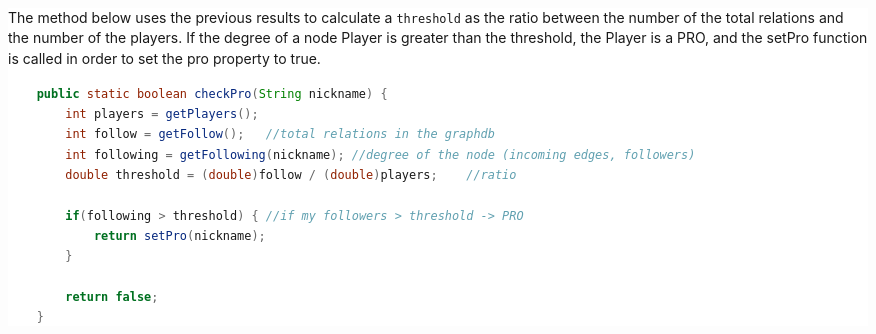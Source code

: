 The method below uses the previous results to calculate a `threshold` as the ratio between the number of the total relations and the number of the players. If the degree of a node Player is greater than the threshold, the Player is a PRO, and the setPro function is called in order to set the pro property to true.
```java
	public static boolean checkPro(String nickname) {
		int players = getPlayers();
		int follow = getFollow();	//total relations in the graphdb
		int following = getFollowing(nickname);	//degree of the node (incoming edges, followers)
		double threshold = (double)follow / (double)players;	//ratio

		if(following > threshold) {	//if my followers > threshold -> PRO
			return setPro(nickname);
		}
		
		return false;
	}
```
